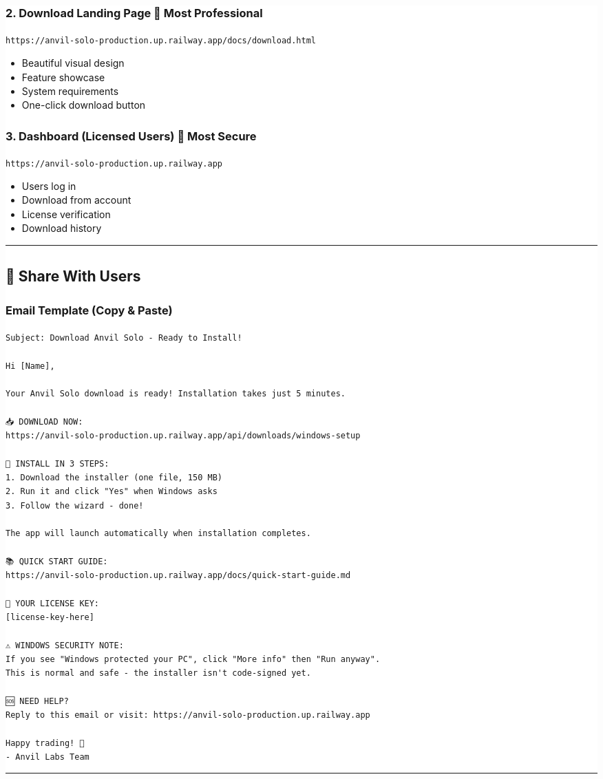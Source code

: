 ### 2. Download Landing Page 🎨 Most Professional
```
https://anvil-solo-production.up.railway.app/docs/download.html
```
- Beautiful visual design
- Feature showcase
- System requirements
- One-click download button

### 3. Dashboard (Licensed Users) 🔐 Most Secure
```
https://anvil-solo-production.up.railway.app
```
- Users log in
- Download from account
- License verification
- Download history

---

## 📧 Share With Users

### Email Template (Copy & Paste)
```
Subject: Download Anvil Solo - Ready to Install!

Hi [Name],

Your Anvil Solo download is ready! Installation takes just 5 minutes.

📥 DOWNLOAD NOW:
https://anvil-solo-production.up.railway.app/api/downloads/windows-setup

🚀 INSTALL IN 3 STEPS:
1. Download the installer (one file, 150 MB)
2. Run it and click "Yes" when Windows asks
3. Follow the wizard - done!

The app will launch automatically when installation completes.

📚 QUICK START GUIDE:
https://anvil-solo-production.up.railway.app/docs/quick-start-guide.md

🔑 YOUR LICENSE KEY:
[license-key-here]

⚠️ WINDOWS SECURITY NOTE:
If you see "Windows protected your PC", click "More info" then "Run anyway".
This is normal and safe - the installer isn't code-signed yet.

🆘 NEED HELP?
Reply to this email or visit: https://anvil-solo-production.up.railway.app

Happy trading! 🚀
- Anvil Labs Team
```

---